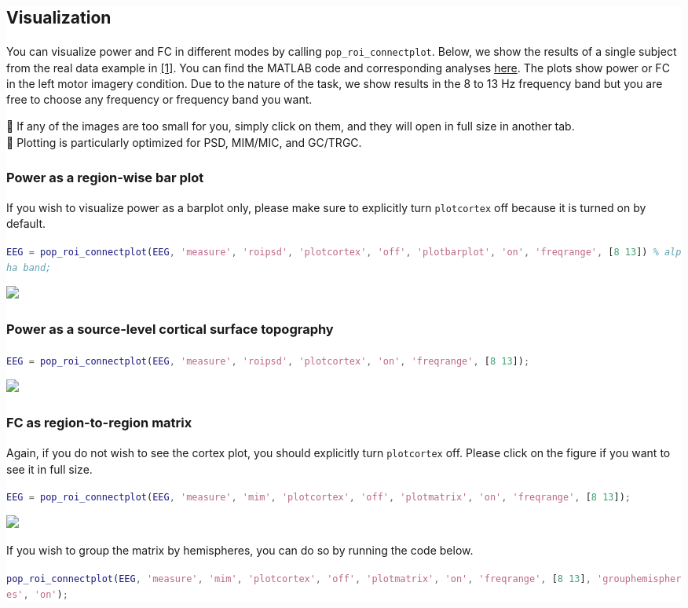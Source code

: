 ## Visualization
You can visualize power and FC in different modes by calling `pop_roi_connectplot`. Below, we show the results of a single subject from the real data example in [[1]](#1). You can find the MATLAB code and corresponding analyses [here](https://github.com/fpellegrini/MotorImag). The plots show power or FC in the left motor imagery condition. Due to the nature of the task, we show results in the 8 to 13 Hz frequency band but you are free to choose any frequency or frequency band you want. 

:pushpin: If any of the images are too small for you, simply click on them, and they will open in full size in another tab.<br>
:round_pushpin: Plotting is particularly optimized for PSD, MIM/MIC, and GC/TRGC. 

### Power as a region-wise bar plot
If you wish to visualize power as a barplot only, please make sure to explicitly turn `plotcortex` off because it is turned on by default. 
```matlab
EEG = pop_roi_connectplot(EEG, 'measure', 'roipsd', 'plotcortex', 'off', 'plotbarplot', 'on', 'freqrange', [8 13]) % alpha band;
```
<p float="middle">
  <img src="https://github.com/Hiyeri/roiconnect/blob/master/resources/power_barplot_left.jpg?raw=true" width="400"/>     
  &nbsp; &nbsp;
</p>

### Power as a source-level cortical surface topography
```matlab
EEG = pop_roi_connectplot(EEG, 'measure', 'roipsd', 'plotcortex', 'on', 'freqrange', [8 13]);
```
<p float="middle">
  <img src="https://github.com/Hiyeri/roiconnect/blob/master/resources/power_cortex_left.jpg?raw=true" width="400"/>     
  &nbsp; &nbsp;
</p>

### FC as region-to-region matrix 
Again, if you do not wish to see the cortex plot, you should explicitly turn `plotcortex` off. Please click on the figure if you want to see it in full size.
```matlab
EEG = pop_roi_connectplot(EEG, 'measure', 'mim', 'plotcortex', 'off', 'plotmatrix', 'on', 'freqrange', [8 13]);
```
<p float="middle">
  <img src="https://github.com/Hiyeri/roiconnect/blob/master/resources/FC_MIM_matrix.png?raw=true" width="400"/>     
  &nbsp; &nbsp;
</p>

If you wish to group the matrix by hemispheres, you can do so by running the code below.
```matlab
pop_roi_connectplot(EEG, 'measure', 'mim', 'plotcortex', 'off', 'plotmatrix', 'on', 'freqrange', [8 13], 'grouphemispheres', 'on');
```
